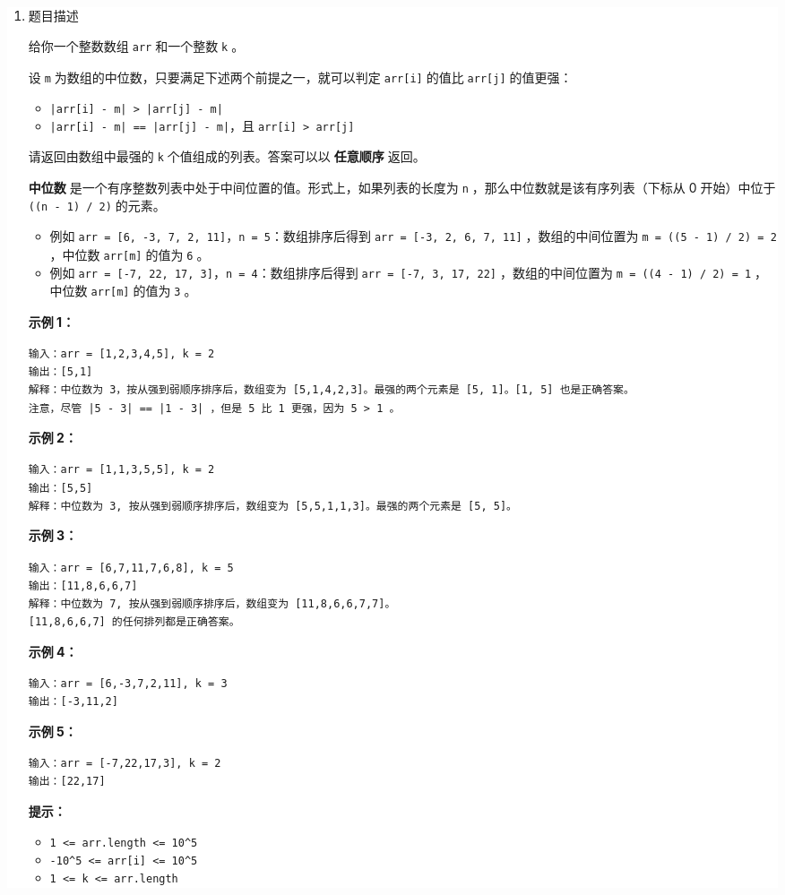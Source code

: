 1. 题目描述

   给你一个整数数组 `arr` 和一个整数 `k` 。

   设 `m` 为数组的中位数，只要满足下述两个前提之一，就可以判定 `arr[i]` 的值比 `arr[j]` 的值更强：

   -  `|arr[i] - m| > |arr[j] - m|`
   -  `|arr[i] - m| == |arr[j] - m|`，且 `arr[i] > arr[j]`

   请返回由数组中最强的 `k` 个值组成的列表。答案可以以 **任意顺序** 返回。

   **中位数** 是一个有序整数列表中处于中间位置的值。形式上，如果列表的长度为 `n` ，那么中位数就是该有序列表（下标从 0 开始）中位于 `((n - 1) / 2)` 的元素。

   - 例如 `arr = [6, -3, 7, 2, 11]`，`n = 5`：数组排序后得到 `arr = [-3, 2, 6, 7, 11]` ，数组的中间位置为 `m = ((5 - 1) / 2) = 2` ，中位数 `arr[m]` 的值为 `6` 。
   - 例如 `arr = [-7, 22, 17, 3]`，`n = 4`：数组排序后得到 `arr = [-7, 3, 17, 22]` ，数组的中间位置为 `m = ((4 - 1) / 2) = 1` ，中位数 `arr[m]` 的值为 `3` 。

   **示例 1：**

   ```
   输入：arr = [1,2,3,4,5], k = 2
   输出：[5,1]
   解释：中位数为 3，按从强到弱顺序排序后，数组变为 [5,1,4,2,3]。最强的两个元素是 [5, 1]。[1, 5] 也是正确答案。
   注意，尽管 |5 - 3| == |1 - 3| ，但是 5 比 1 更强，因为 5 > 1 。
   ```

   **示例 2：**

   ```
   输入：arr = [1,1,3,5,5], k = 2
   输出：[5,5]
   解释：中位数为 3, 按从强到弱顺序排序后，数组变为 [5,5,1,1,3]。最强的两个元素是 [5, 5]。
   ```

   **示例 3：**

   ```
   输入：arr = [6,7,11,7,6,8], k = 5
   输出：[11,8,6,6,7]
   解释：中位数为 7, 按从强到弱顺序排序后，数组变为 [11,8,6,6,7,7]。
   [11,8,6,6,7] 的任何排列都是正确答案。
   ```

   **示例 4：**

   ```
   输入：arr = [6,-3,7,2,11], k = 3
   输出：[-3,11,2]
   ```

   **示例 5：**

   ```
   输入：arr = [-7,22,17,3], k = 2
   输出：[22,17]
   ```

   **提示：**

   - `1 <= arr.length <= 10^5`
   - `-10^5 <= arr[i] <= 10^5`
   - `1 <= k <= arr.length`
